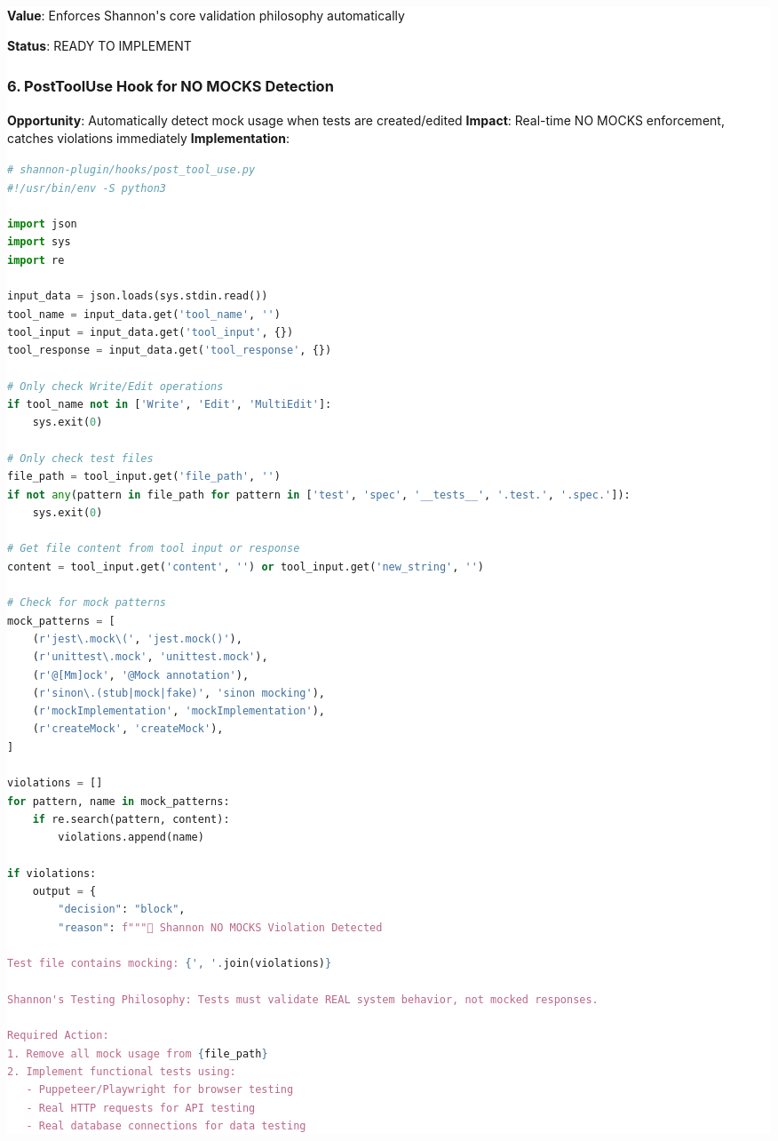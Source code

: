 **Value**: Enforces Shannon's core validation philosophy automatically

**Status**: READY TO IMPLEMENT

### 6. PostToolUse Hook for NO MOCKS Detection
**Opportunity**: Automatically detect mock usage when tests are created/edited
**Impact**: Real-time NO MOCKS enforcement, catches violations immediately
**Implementation**:
```python
# shannon-plugin/hooks/post_tool_use.py
#!/usr/bin/env -S python3

import json
import sys
import re

input_data = json.loads(sys.stdin.read())
tool_name = input_data.get('tool_name', '')
tool_input = input_data.get('tool_input', {})
tool_response = input_data.get('tool_response', {})

# Only check Write/Edit operations
if tool_name not in ['Write', 'Edit', 'MultiEdit']:
    sys.exit(0)

# Only check test files
file_path = tool_input.get('file_path', '')
if not any(pattern in file_path for pattern in ['test', 'spec', '__tests__', '.test.', '.spec.']):
    sys.exit(0)

# Get file content from tool input or response
content = tool_input.get('content', '') or tool_input.get('new_string', '')

# Check for mock patterns
mock_patterns = [
    (r'jest\.mock\(', 'jest.mock()'),
    (r'unittest\.mock', 'unittest.mock'),
    (r'@[Mm]ock', '@Mock annotation'),
    (r'sinon\.(stub|mock|fake)', 'sinon mocking'),
    (r'mockImplementation', 'mockImplementation'),
    (r'createMock', 'createMock'),
]

violations = []
for pattern, name in mock_patterns:
    if re.search(pattern, content):
        violations.append(name)

if violations:
    output = {
        "decision": "block",
        "reason": f"""🚨 Shannon NO MOCKS Violation Detected

Test file contains mocking: {', '.join(violations)}

Shannon's Testing Philosophy: Tests must validate REAL system behavior, not mocked responses.

Required Action:
1. Remove all mock usage from {file_path}
2. Implement functional tests using:
   - Puppeteer/Playwright for browser testing
   - Real HTTP requests for API testing
   - Real database connections for data testing

```